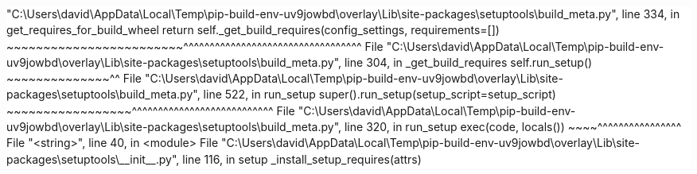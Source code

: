 \"C:\\Users\\david\\AppData\\Local\\Temp\\pip-build-env-uv9jowbd\\overlay\\Lib\\site-packages\\setuptools\\build_meta.py\",
line 334, in get_requires_for_build_wheel return
self.\_get_build_requires(config_settings, requirements=\[\])
\~\~\~\~\~\~\~\~\~\~\~\~\~\~\~\~\~\~\~\~\~\~\~\~\^\^\^\^\^\^\^\^\^\^\^\^\^\^\^\^\^\^\^\^\^\^\^\^\^\^\^\^\^\^\^\^\^\^
File
\"C:\\Users\\david\\AppData\\Local\\Temp\\pip-build-env-uv9jowbd\\overlay\\Lib\\site-packages\\setuptools\\build_meta.py\",
line 304, in \_get_build_requires self.run_setup()
\~\~\~\~\~\~\~\~\~\~\~\~\~\~\^\^ File
\"C:\\Users\\david\\AppData\\Local\\Temp\\pip-build-env-uv9jowbd\\overlay\\Lib\\site-packages\\setuptools\\build_meta.py\",
line 522, in run_setup super().run_setup(setup_script=setup_script)
\~\~\~\~\~\~\~\~\~\~\~\~\~\~\~\~\~\^\^\^\^\^\^\^\^\^\^\^\^\^\^\^\^\^\^\^\^\^\^\^\^\^\^\^
File
\"C:\\Users\\david\\AppData\\Local\\Temp\\pip-build-env-uv9jowbd\\overlay\\Lib\\site-packages\\setuptools\\build_meta.py\",
line 320, in run_setup exec(code, locals())
\~\~\~\~\^\^\^\^\^\^\^\^\^\^\^\^\^\^\^\^ File \"\<string\>\", line 40,
in \<module\> File
\"C:\\Users\\david\\AppData\\Local\\Temp\\pip-build-env-uv9jowbd\\overlay\\Lib\\site-packages\\setuptools\\\_\_init\_\_.py\",
line 116, in setup \_install_setup_requires(attrs)
